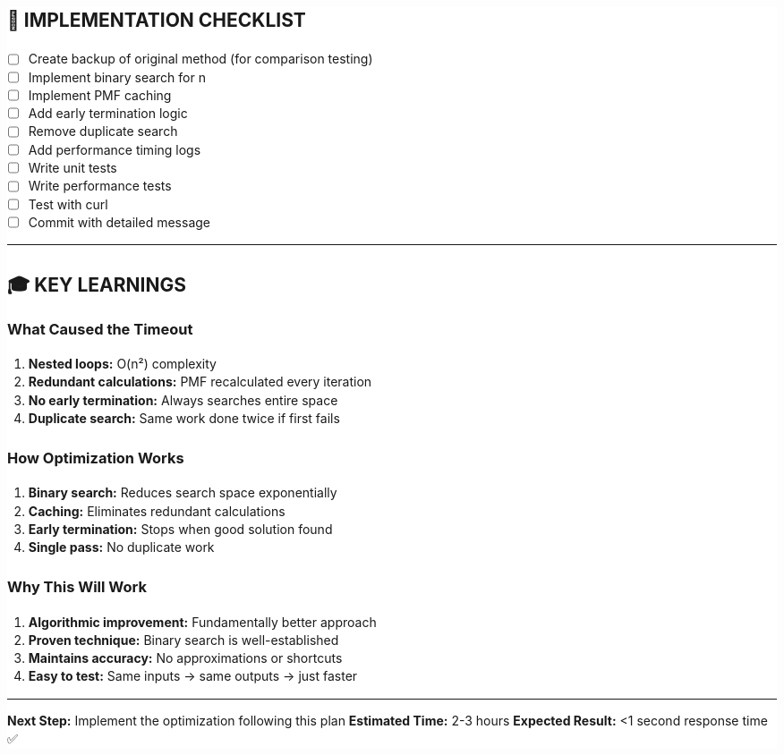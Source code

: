 
## 📝 IMPLEMENTATION CHECKLIST

- [ ] Create backup of original method (for comparison testing)
- [ ] Implement binary search for n
- [ ] Implement PMF caching
- [ ] Add early termination logic
- [ ] Remove duplicate search
- [ ] Add performance timing logs
- [ ] Write unit tests
- [ ] Write performance tests
- [ ] Test with curl
- [ ] Commit with detailed message

---

## 🎓 KEY LEARNINGS

### What Caused the Timeout
1. **Nested loops:** O(n²) complexity
2. **Redundant calculations:** PMF recalculated every iteration
3. **No early termination:** Always searches entire space
4. **Duplicate search:** Same work done twice if first fails

### How Optimization Works
1. **Binary search:** Reduces search space exponentially
2. **Caching:** Eliminates redundant calculations
3. **Early termination:** Stops when good solution found
4. **Single pass:** No duplicate work

### Why This Will Work
1. **Algorithmic improvement:** Fundamentally better approach
2. **Proven technique:** Binary search is well-established
3. **Maintains accuracy:** No approximations or shortcuts
4. **Easy to test:** Same inputs → same outputs → just faster

---

**Next Step:** Implement the optimization following this plan
**Estimated Time:** 2-3 hours
**Expected Result:** <1 second response time ✅
